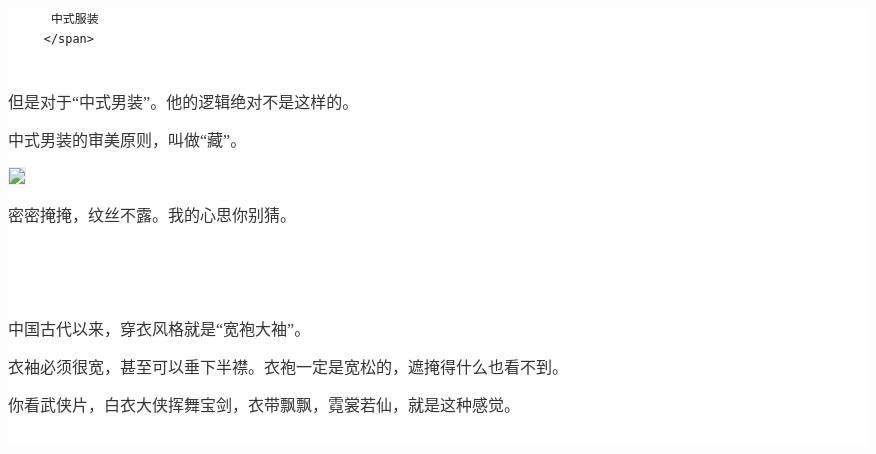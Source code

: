           中式服装
         </span>
</p>
<p style="max-width: 100%;min-height: 1em;color: rgb(51, 51, 51);">
<span style="max-width: 100%;font-family: 楷体;line-height: 24px;font-size: 16px;box-sizing: border-box !important;word-wrap: break-word !important;">
</span>
</p>
<p style="max-width: 100%;min-height: 1em;color: rgb(51, 51, 51);">
<span style="max-width: 100%;font-family: 楷体;line-height: 24px;font-size: 16px;box-sizing: border-box !important;word-wrap: break-word !important;">
          但是对于“中式男装”。他的逻辑绝对不是这样的。
         </span>
</p>
<p style="margin-bottom: 5px;max-width: 100%;min-height: 1em;color: rgb(51, 51, 51);">
<span style="max-width: 100%;font-family: 楷体;line-height: 24px;font-size: 16px;box-sizing: border-box !important;word-wrap: break-word !important;">
          中式男装的审美原则，叫做“藏”。
         </span>
<span style="max-width: 100%;font-family: 楷体;font-size: 16px;box-sizing: border-box !important;word-wrap: break-word !important;">
</span>
</p>
<p style="max-width: 100%;min-height: 1em;color: rgb(51, 51, 51);">
<img class="" data-backh="416" data-backw="556" data-before-oversubscription-url="https://mmbiz.qpic.cn/mmbiz_jpg/Ok4hZ0tV6r7byYsoWmU1f6qJLv1O2dk7ExpNobzyX6jsicu4SOib5J1aPqRuPWjCZyGcyIRicdO4aNveRX4wV7ymg/640?wx_fmt=jpeg" data-copyright="0" data-ratio="0.6176470588235294" data-s="300,640" data-src="" data-type="jpeg" data-w="850" src="{{ '/img/Ok4hZ0tV6r7byYsoWmU1f6qJLv1O2dk7ExpNobzyX6jsicu4SOib5J1aPqRuPWjCZyGcyIRicdO4aNveRX4wV7ymg.jpeg' | prepend: site.img | replace: '//','/' }}" style="border-width: 1px;border-style: solid;border-color: rgb(238, 237, 235);background-color: rgb(238, 237, 235);background-size: 22px;background-position: 50% 50%;background-repeat: no-repeat;height: auto;box-sizing: border-box !important;overflow-wrap: break-word !important;width: 100%;"/>
</p>
<p style="max-width: 100%;min-height: 1em;color: rgb(51, 51, 51);">
<span style="max-width: 100%;font-family: 楷体;line-height: 24px;font-size: 16px;box-sizing: border-box !important;word-wrap: break-word !important;">
          密密掩掩，纹丝不露。我的心思你别猜。
         </span>
</p>
<p style="max-width: 100%;min-height: 1em;color: rgb(51, 51, 51);">
<span style="max-width: 100%;font-family: 楷体;line-height: 24px;font-size: 16px;box-sizing: border-box !important;word-wrap: break-word !important;">
<br style="max-width: 100%;box-sizing: border-box !important;word-wrap: break-word !important;"/>
</span>
</p>
<p style="max-width: 100%;min-height: 1em;color: rgb(51, 51, 51);">
<span style="max-width: 100%;font-family: 楷体;line-height: 24px;font-size: 16px;box-sizing: border-box !important;word-wrap: break-word !important;">
</span>
<br style="max-width: 100%;box-sizing: border-box !important;word-wrap: break-word !important;"/>
</p>
<p style="max-width: 100%;min-height: 1em;color: rgb(51, 51, 51);">
<span style="max-width: 100%;font-family: 楷体;line-height: 24px;font-size: 16px;box-sizing: border-box !important;word-wrap: break-word !important;">
          中国古代以来，穿衣风格就是“宽袍大袖”。
         </span>
</p>
<p style="max-width: 100%;min-height: 1em;color: rgb(51, 51, 51);">
<span style="max-width: 100%;font-family: 楷体;line-height: 24px;font-size: 16px;box-sizing: border-box !important;word-wrap: break-word !important;">
          衣袖必须很宽，甚至可以垂下半襟。衣袍一定是宽松的，遮掩得什么也看不到。
         </span>
</p>
<p style="margin-bottom: 5px;max-width: 100%;min-height: 1em;color: rgb(51, 51, 51);">
<span style="max-width: 100%;font-family: 楷体;line-height: 24px;font-size: 16px;box-sizing: border-box !important;word-wrap: break-word !important;">
          你看武侠片，白衣大侠挥舞宝剑，衣带飘飘，霓裳若仙，就是这种感觉。
         </span>
</p>
<p style="max-width: 100%;min-height: 1em;color: rgb(51, 51, 51);">